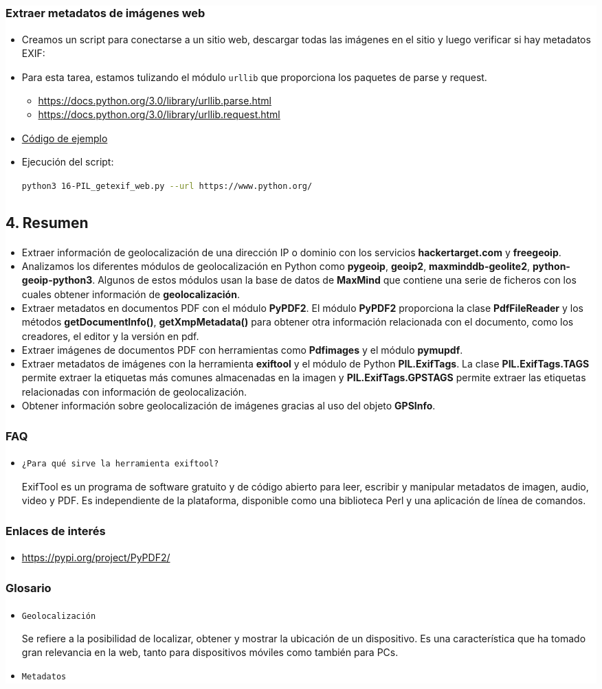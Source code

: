 ### Extraer metadatos de imágenes web

- Creamos un script para conectarse a un sitio web, descargar todas las imágenes en el sitio y luego verificar si hay metadatos EXIF:

- Para esta tarea, estamos tulizando el módulo `urllib` que proporciona los paquetes de parse y request.

    - https://docs.python.org/3.0/library/urllib.parse.html
    - https://docs.python.org/3.0/library/urllib.request.html

- [Código de ejemplo](/Unidad_5_Extración_de_metadatos_con_Python/16-PIL_getexif_web.py)

- Ejecución del script:
    ```bash
    python3 16-PIL_getexif_web.py --url https://www.python.org/
    ```

## 4. Resumen

- Extraer información de geolocalización de una dirección IP o dominio con los servicios **hackertarget.com** y **freegeoip**.
- Analizamos los diferentes módulos de geolocalización en Python como **pygeoip**, **geoip2**, **maxminddb-geolite2**, **python-geoip-python3**. Algunos de estos módulos usan la base de datos de **MaxMind** que contiene una serie de ficheros con los cuales obtener información de **geolocalización**.
- Extraer metadatos en documentos PDF con el módulo **PyPDF2**. El módulo **PyPDF2** proporciona la clase **PdfFileReader** y los métodos **getDocumentInfo()**, **getXmpMetadata()** para obtener otra información relacionada con el documento, como los creadores, el editor y la versión en pdf.
- Extraer imágenes de documentos PDF con herramientas como **Pdfimages** y el módulo **pymupdf**.
- Extraer metadatos de imágenes con la herramienta **exiftool** y el módulo de Python **PIL.ExifTags**. La clase **PIL.ExifTags.TAGS** permite extraer la etiquetas más comunes almacenadas en la imagen y **PIL.ExifTags.GPSTAGS** permite extraer las etiquetas relacionadas con información de geolocalización.
- Obtener información sobre geolocalización de imágenes gracias al uso del objeto **GPSInfo**.


### FAQ
- `¿Para qué sirve la herramienta exiftool?`

    ExifTool es un programa de software gratuito y de código abierto para leer, escribir y manipular metadatos de imagen, audio, video y PDF. Es independiente de la plataforma, disponible como una biblioteca Perl y una aplicación de línea de comandos.

### Enlaces de interés
- https://pypi.org/project/PyPDF2/

### Glosario

- `Geolocalización`
    
    Se refiere a la posibilidad de localizar, obtener y mostrar la ubicación de un dispositivo. Es una característica que ha tomado gran relevancia en la web, tanto para dispositivos móviles como también para PCs.
- `Metadatos`
